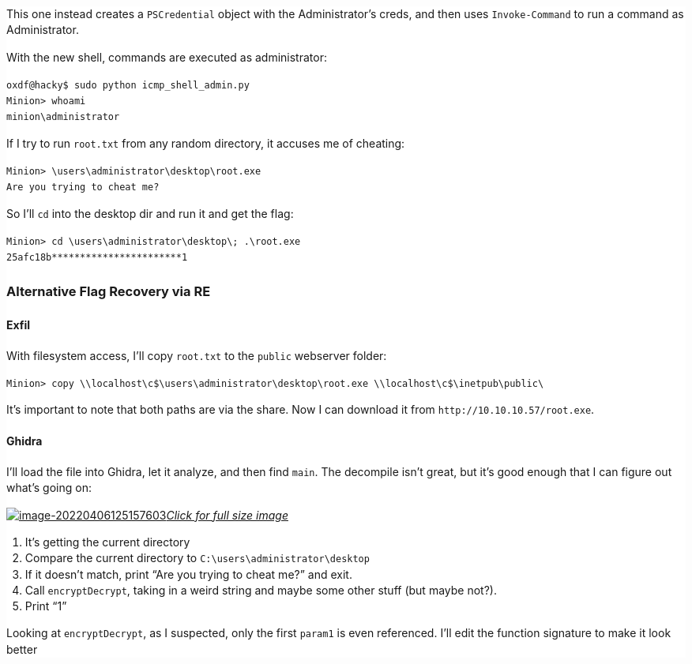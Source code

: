 
This one instead creates a `PSCredential` object with the Administrator’s
creds, and then uses `Invoke-Command` to run a command as Administrator.

With the new shell, commands are executed as administrator:

    
    
    oxdf@hacky$ sudo python icmp_shell_admin.py 
    Minion> whoami
    minion\administrator
    

If I try to run `root.txt` from any random directory, it accuses me of
cheating:

    
    
    Minion> \users\administrator\desktop\root.exe
    Are you trying to cheat me?
    

So I’ll `cd` into the desktop dir and run it and get the flag:

    
    
    Minion> cd \users\administrator\desktop\; .\root.exe
    25afc18b***********************1
    

### Alternative Flag Recovery via RE

#### Exfil

With filesystem access, I’ll copy `root.txt` to the `public` webserver folder:

    
    
    Minion> copy \\localhost\c$\users\administrator\desktop\root.exe \\localhost\c$\inetpub\public\
    

It’s important to note that both paths are via the share. Now I can download
it from `http://10.10.10.57/root.exe`.

#### Ghidra

I’ll load the file into Ghidra, let it analyze, and then find `main`. The
decompile isn’t great, but it’s good enough that I can figure out what’s going
on:

[![image-20220406125157603](https://0xdfimages.gitlab.io/img/image-20220406125157603.png)_Click
for full size
image_](https://0xdfimages.gitlab.io/img/image-20220406125157603.png)

  1. It’s getting the current directory
  2. Compare the current directory to `C:\users\administrator\desktop`
  3. If it doesn’t match, print “Are you trying to cheat me?” and exit.
  4. Call `encryptDecrypt`, taking in a weird string and maybe some other stuff (but maybe not?).
  5. Print “1”

Looking at `encryptDecrypt`, as I suspected, only the first `param1` is even
referenced. I’ll edit the function signature to make it look better
